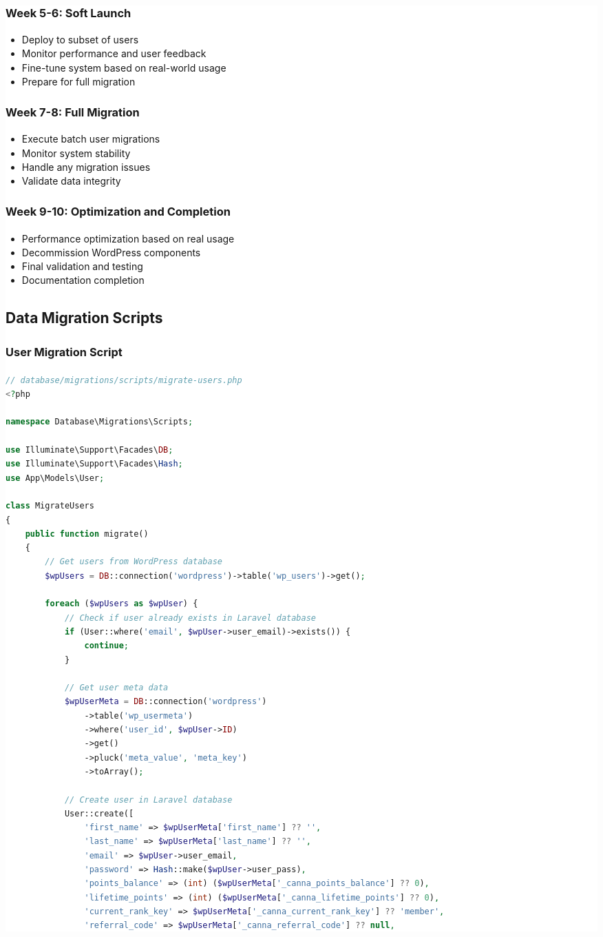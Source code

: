 ### Week 5-6: Soft Launch
- Deploy to subset of users
- Monitor performance and user feedback
- Fine-tune system based on real-world usage
- Prepare for full migration

### Week 7-8: Full Migration
- Execute batch user migrations
- Monitor system stability
- Handle any migration issues
- Validate data integrity

### Week 9-10: Optimization and Completion
- Performance optimization based on real usage
- Decommission WordPress components
- Final validation and testing
- Documentation completion

## Data Migration Scripts

### User Migration Script
```php
// database/migrations/scripts/migrate-users.php
<?php

namespace Database\Migrations\Scripts;

use Illuminate\Support\Facades\DB;
use Illuminate\Support\Facades\Hash;
use App\Models\User;

class MigrateUsers
{
    public function migrate()
    {
        // Get users from WordPress database
        $wpUsers = DB::connection('wordpress')->table('wp_users')->get();
        
        foreach ($wpUsers as $wpUser) {
            // Check if user already exists in Laravel database
            if (User::where('email', $wpUser->user_email)->exists()) {
                continue;
            }
            
            // Get user meta data
            $wpUserMeta = DB::connection('wordpress')
                ->table('wp_usermeta')
                ->where('user_id', $wpUser->ID)
                ->get()
                ->pluck('meta_value', 'meta_key')
                ->toArray();
            
            // Create user in Laravel database
            User::create([
                'first_name' => $wpUserMeta['first_name'] ?? '',
                'last_name' => $wpUserMeta['last_name'] ?? '',
                'email' => $wpUser->user_email,
                'password' => Hash::make($wpUser->user_pass),
                'points_balance' => (int) ($wpUserMeta['_canna_points_balance'] ?? 0),
                'lifetime_points' => (int) ($wpUserMeta['_canna_lifetime_points'] ?? 0),
                'current_rank_key' => $wpUserMeta['_canna_current_rank_key'] ?? 'member',
                'referral_code' => $wpUserMeta['_canna_referral_code'] ?? null,
```